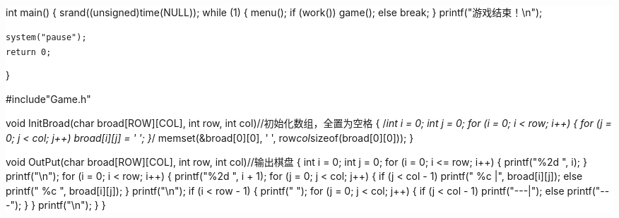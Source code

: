 int main()
{
	srand((unsigned)time(NULL));
	while (1)
	{
		menu();
		if (work())
			game();
		else
			break;
	}
	printf("游戏结束！\n");

	system("pause");
	return 0;
}


#include"Game.h"

void InitBroad(char broad[ROW][COL], int row, int col)//初始化数组，全置为空格
{
	/*int i = 0;
	int j = 0;
	for (i = 0; i < row; i++)
	{
	for (j = 0; j < col; j++)
	broad[i][j] = ' ';
	}*/
	memset(&broad[0][0], ' ', row*col*sizeof(broad[0][0]));
}

void OutPut(char broad[ROW][COL], int row, int col)//输出棋盘
{
	int i = 0;
	int j = 0;
	for (i = 0; i <= row; i++)
	{
		printf("%2d  ", i);
	}
	printf("\n");
	for (i = 0; i < row; i++)
	{
		printf("%2d ", i + 1);
		for (j = 0; j < col; j++)
		{
			if (j < col - 1)
				printf(" %c |", broad[i][j]);
			else
				printf(" %c ", broad[i][j]);
		}
		printf("\n");
		if (i < row - 1)
		{
			printf("   ");
			for (j = 0; j < col; j++)
			{
				if (j < col - 1)
					printf("---|");
				else
					printf("---");
			}
		}
		printf("\n");
	}
}